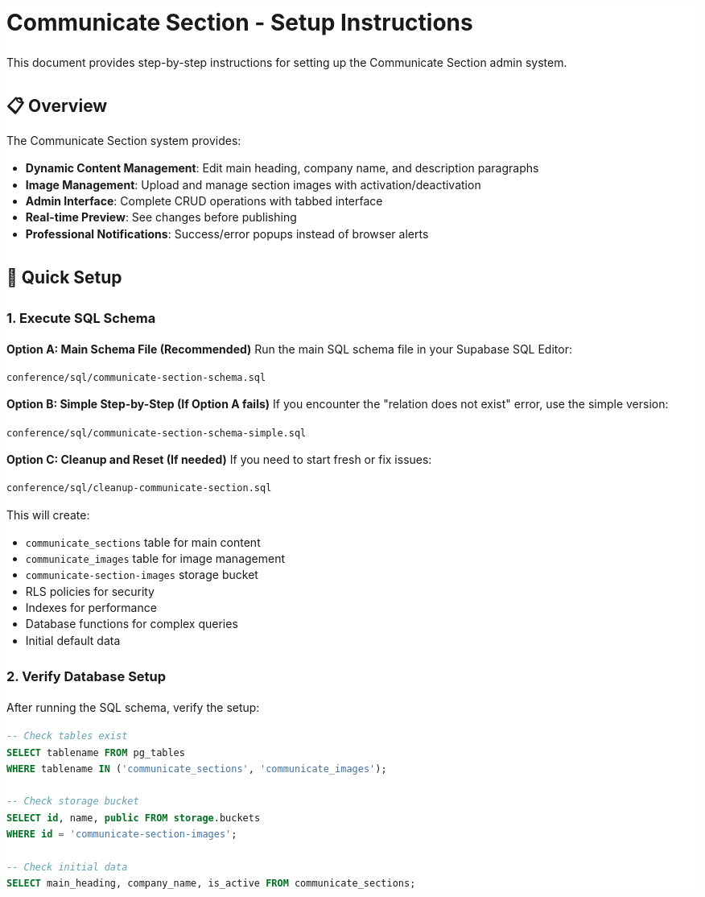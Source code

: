 # Communicate Section - Setup Instructions

This document provides step-by-step instructions for setting up the Communicate Section admin system.

## 📋 Overview

The Communicate Section system provides:
- **Dynamic Content Management**: Edit main heading, company name, and description paragraphs
- **Image Management**: Upload and manage section images with activation/deactivation
- **Admin Interface**: Complete CRUD operations with tabbed interface
- **Real-time Preview**: See changes before publishing
- **Professional Notifications**: Success/error popups instead of browser alerts

## 🚀 Quick Setup

### 1. Execute SQL Schema

**Option A: Main Schema File (Recommended)**
Run the main SQL schema file in your Supabase SQL Editor:

```bash
conference/sql/communicate-section-schema.sql
```

**Option B: Simple Step-by-Step (If Option A fails)**
If you encounter the "relation does not exist" error, use the simple version:

```bash
conference/sql/communicate-section-schema-simple.sql
```

**Option C: Cleanup and Reset (If needed)**
If you need to start fresh or fix issues:

```bash
conference/sql/cleanup-communicate-section.sql
```

This will create:
- `communicate_sections` table for main content
- `communicate_images` table for image management
- `communicate-section-images` storage bucket
- RLS policies for security
- Indexes for performance
- Database functions for complex queries
- Initial default data

### 2. Verify Database Setup

After running the SQL schema, verify the setup:

```sql
-- Check tables exist
SELECT tablename FROM pg_tables 
WHERE tablename IN ('communicate_sections', 'communicate_images');

-- Check storage bucket
SELECT id, name, public FROM storage.buckets 
WHERE id = 'communicate-section-images';

-- Check initial data
SELECT main_heading, company_name, is_active FROM communicate_sections;
```
